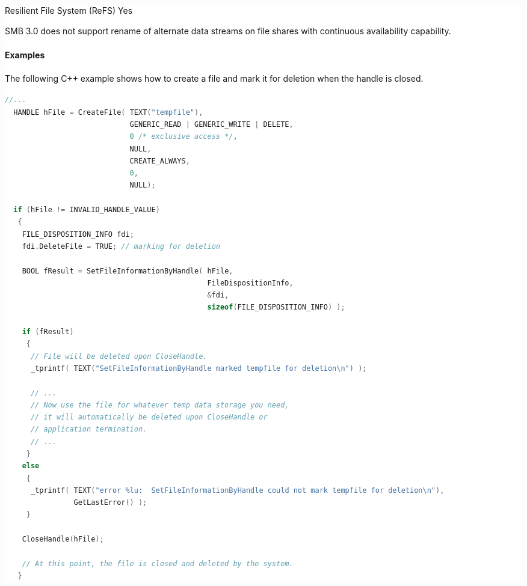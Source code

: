 </td>
</tr>
<tr>
<td>
Resilient File System (ReFS)

</td>
<td>
Yes

</td>
</tr>
</table>
 

SMB 3.0 does not support rename of alternate data streams on file shares with continuous availability capability.



#### Examples

The following C++ example shows how to create a file and mark it for deletion when the handle is closed.


```cpp
//...
  HANDLE hFile = CreateFile( TEXT("tempfile"), 
                             GENERIC_READ | GENERIC_WRITE | DELETE,
                             0 /* exclusive access */,
                             NULL, 
                             CREATE_ALWAYS,
                             0, 
                             NULL);

  if (hFile != INVALID_HANDLE_VALUE)
   {
    FILE_DISPOSITION_INFO fdi;
    fdi.DeleteFile = TRUE; // marking for deletion

    BOOL fResult = SetFileInformationByHandle( hFile, 
                                               FileDispositionInfo, 
                                               &fdi, 
                                               sizeof(FILE_DISPOSITION_INFO) );

    if (fResult)
     {
      // File will be deleted upon CloseHandle.
      _tprintf( TEXT("SetFileInformationByHandle marked tempfile for deletion\n") );

      // ... 
      // Now use the file for whatever temp data storage you need,
      // it will automatically be deleted upon CloseHandle or 
      // application termination.
      // ...
     }
    else
     {
      _tprintf( TEXT("error %lu:  SetFileInformationByHandle could not mark tempfile for deletion\n"), 
                GetLastError() );
     }

    CloseHandle(hFile); 

    // At this point, the file is closed and deleted by the system.
   }
```